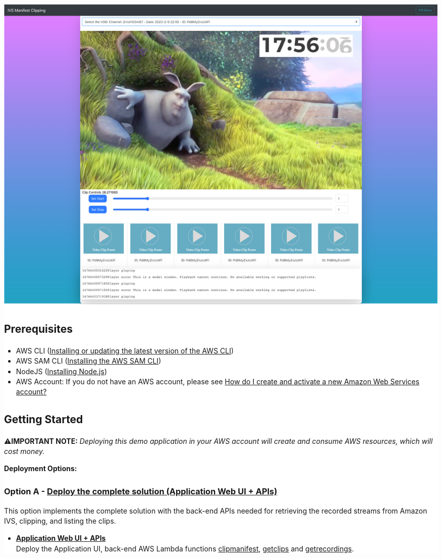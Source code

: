 <img src="/doc/UI-Sample-Clip.png" width=100%>

## Prerequisites

- AWS CLI ([Installing or updating the latest version of the AWS CLI](https://docs.aws.amazon.com/cli/latest/userguide/getting-started-install.html))
- AWS SAM CLI ([Installing the AWS SAM CLI](https://docs.aws.amazon.com/serverless-application-model/latest/developerguide/install-sam-cli.html))
- NodeJS ([Installing Node.js](https://nodejs.org/))
- AWS Account: If you do not have an AWS account, please see [How do I create and activate a new Amazon Web Services account?](https://aws.amazon.com/premiumsupport/knowledge-center/create-and-activate-aws-account/)


## Getting Started
 ⚠️**IMPORTANT NOTE:** *Deploying this demo application in your AWS account will create and consume AWS resources, which will cost money.*

**Deployment Options:**

### Option A - [Deploy the complete solution (Application Web UI + APIs)](/serverless/README.md)
This option implements the complete solution with the back-end APIs needed for retrieving the recorded streams from Amazon IVS, clipping, and listing the clips.
- **[Application Web UI + APIs](/serverless/README.md)**  
Deploy the Application UI, back-end AWS Lambda functions [clipmanifest](/serverless/lambdas/clipmanifest/), [getclips](/serverless/lambdas/getclips/) and [getrecordings](/serverless/lambdas/getrecordings/).
